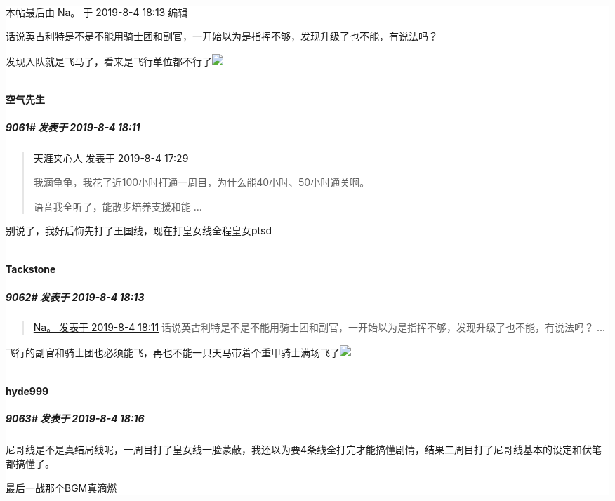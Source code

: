 

 本帖最后由 Na。 于 2019-8-4 18:13 编辑 

话说英古利特是不是不能用骑士团和副官，一开始以为是指挥不够，发现升级了也不能，有说法吗？

发现入队就是飞马了，看来是飞行单位都不行了<img src="https://static.saraba1st.com/image/smiley/face2017/018.png" referrerpolicy="no-referrer">







*****

####  空气先生  
##### 9061#       发表于 2019-8-4 18:11



<blockquote><a href="httphttps://bbs.saraba1st.com/2b/forum.php?mod=redirect&amp;goto=findpost&amp;pid=44790527&amp;ptid=1810654" target="_blank">天涯夹心人 发表于 2019-8-4 17:29</a>

我滴龟龟，我花了近100小时打通一周目，为什么能40小时、50小时通关啊。

语音我全听了，能散步培养支援和能 ...</blockquote>
别说了，我好后悔先打了王国线，现在打皇女线全程皇女ptsd







*****

####  Tackstone  
##### 9062#       发表于 2019-8-4 18:13



<blockquote><a href="httphttps://bbs.saraba1st.com/2b/forum.php?mod=redirect&amp;goto=findpost&amp;pid=44790964&amp;ptid=1810654" target="_blank">Na。 发表于 2019-8-4 18:11</a>
话说英古利特是不是不能用骑士团和副官，一开始以为是指挥不够，发现升级了也不能，有说法吗？ ...</blockquote>
飞行的副官和骑士团也必须能飞，再也不能一只天马带着个重甲骑士满场飞了<img src="https://static.saraba1st.com/image/smiley/carton2017/178.png" referrerpolicy="no-referrer">







*****

####  hyde999  
##### 9063#       发表于 2019-8-4 18:16




尼哥线是不是真结局线呢，一周目打了皇女线一脸蒙蔽，我还以为要4条线全打完才能搞懂剧情，结果二周目打了尼哥线基本的设定和伏笔都搞懂了。


最后一战那个BGM真滴燃

